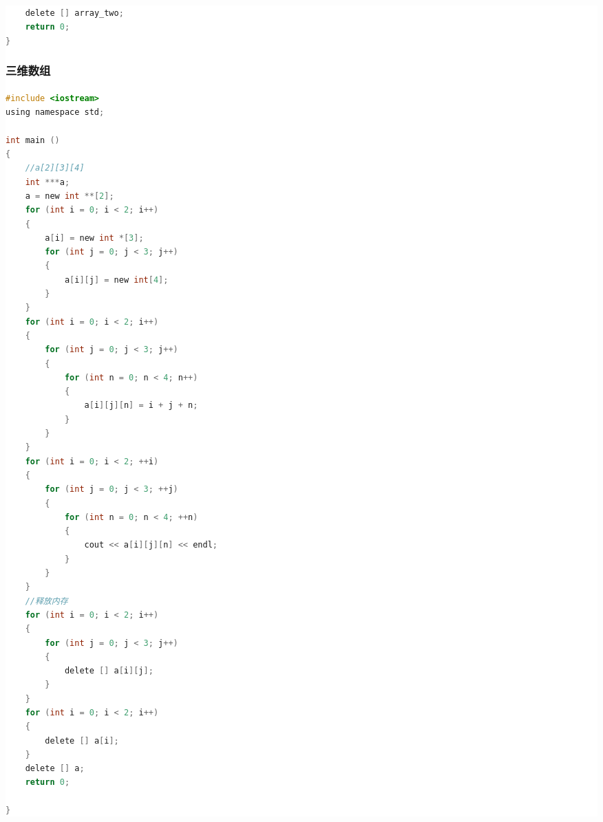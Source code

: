 ```c
    delete [] array_two;
    return 0;
}
```

### 三维数组

```c
#include <iostream>
using namespace std;

int main ()
{
    //a[2][3][4]
    int ***a;
    a = new int **[2];
    for (int i = 0; i < 2; i++)
    {
        a[i] = new int *[3];
        for (int j = 0; j < 3; j++)
        {
            a[i][j] = new int[4];
        }
    }
    for (int i = 0; i < 2; i++)
    {
        for (int j = 0; j < 3; j++)
        {
            for (int n = 0; n < 4; n++)
            {
                a[i][j][n] = i + j + n;
            }
        }
    }
    for (int i = 0; i < 2; ++i)
    {
        for (int j = 0; j < 3; ++j)
        {
            for (int n = 0; n < 4; ++n)
            {
                cout << a[i][j][n] << endl;
            }
        }
    }
    //释放内存
    for (int i = 0; i < 2; i++)
    {
        for (int j = 0; j < 3; j++)
        {
            delete [] a[i][j];
        }
    }
    for (int i = 0; i < 2; i++)
    {
        delete [] a[i];
    }
    delete [] a;
    return 0;

}
```
